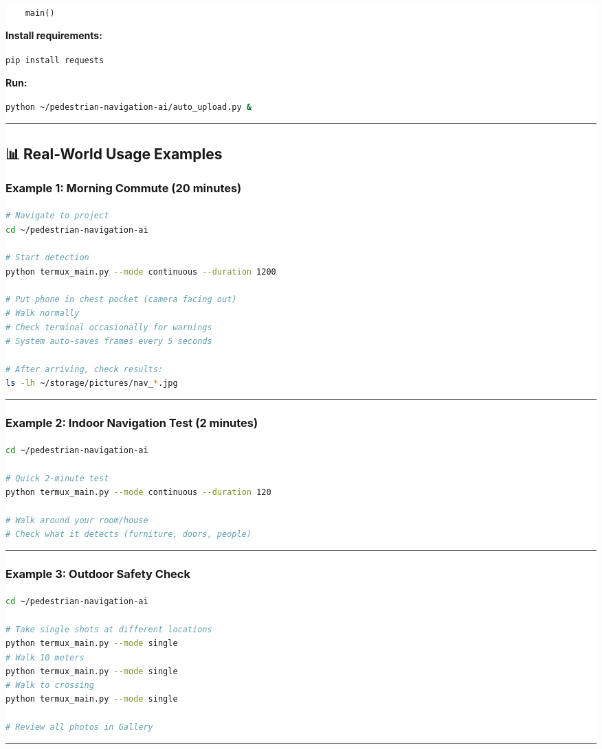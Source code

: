 ```python
    main()
```

**Install requirements:**
```bash
pip install requests
```

**Run:**
```bash
python ~/pedestrian-navigation-ai/auto_upload.py &
```

---

## 📊 Real-World Usage Examples

### Example 1: Morning Commute (20 minutes)

```bash
# Navigate to project
cd ~/pedestrian-navigation-ai

# Start detection
python termux_main.py --mode continuous --duration 1200

# Put phone in chest pocket (camera facing out)
# Walk normally
# Check terminal occasionally for warnings
# System auto-saves frames every 5 seconds

# After arriving, check results:
ls -lh ~/storage/pictures/nav_*.jpg
```

---

### Example 2: Indoor Navigation Test (2 minutes)

```bash
cd ~/pedestrian-navigation-ai

# Quick 2-minute test
python termux_main.py --mode continuous --duration 120

# Walk around your room/house
# Check what it detects (furniture, doors, people)
```

---

### Example 3: Outdoor Safety Check

```bash
cd ~/pedestrian-navigation-ai

# Take single shots at different locations
python termux_main.py --mode single
# Walk 10 meters
python termux_main.py --mode single
# Walk to crossing
python termux_main.py --mode single

# Review all photos in Gallery
```

---
